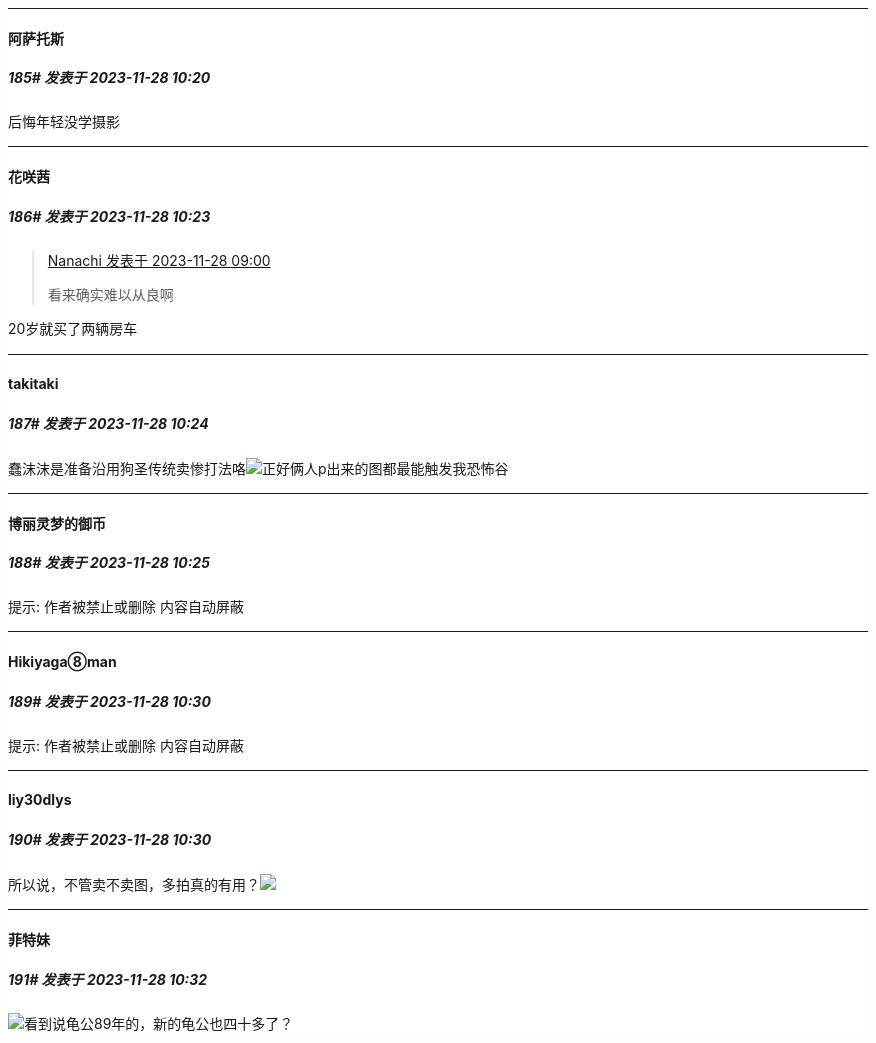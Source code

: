 *****

####  阿萨托斯  
##### 185#       发表于 2023-11-28 10:20

后悔年轻没学摄影

*****

####  花咲茜  
##### 186#       发表于 2023-11-28 10:23

<blockquote><a href="httphttps://bbs.saraba1st.com/2b/forum.php?mod=redirect&amp;goto=findpost&amp;pid=63157804&amp;ptid=2161789" target="_blank">Nanachi 发表于 2023-11-28 09:00</a>

看来确实难以从良啊</blockquote>
20岁就买了两辆房车

*****

####  takitaki  
##### 187#       发表于 2023-11-28 10:24

蠢沫沫是准备沿用狗圣传统卖惨打法咯<img src="https://static.saraba1st.com/image/smiley/face2017/048.png" referrerpolicy="no-referrer">正好俩人p出来的图都最能触发我恐怖谷

*****

####  博丽灵梦的御币  
##### 188#       发表于 2023-11-28 10:25

提示: 作者被禁止或删除 内容自动屏蔽

*****

####  Hikiyaga⑧man  
##### 189#       发表于 2023-11-28 10:30

提示: 作者被禁止或删除 内容自动屏蔽

*****

####  liy30dlys  
##### 190#       发表于 2023-11-28 10:30

所以说，不管卖不卖图，多拍真的有用？<img src="https://static.saraba1st.com/image/smiley/face2017/001.png" referrerpolicy="no-referrer">

*****

####  菲特妹  
##### 191#       发表于 2023-11-28 10:32

<img src="https://static.saraba1st.com/image/smiley/face2017/067.png" referrerpolicy="no-referrer">看到说龟公89年的，新的龟公也四十多了？
